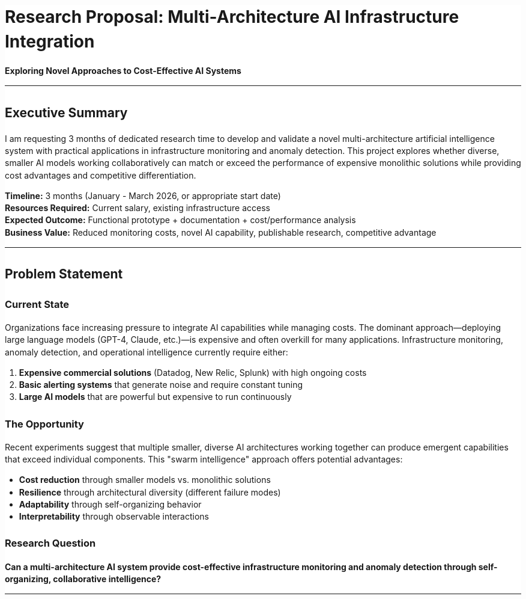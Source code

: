 # Research Proposal: Multi-Architecture AI Infrastructure Integration
**Exploring Novel Approaches to Cost-Effective AI Systems**

---

## Executive Summary

I am requesting 3 months of dedicated research time to develop and validate a novel multi-architecture artificial intelligence system with practical applications in infrastructure monitoring and anomaly detection. This project explores whether diverse, smaller AI models working collaboratively can match or exceed the performance of expensive monolithic solutions while providing cost advantages and competitive differentiation.

**Timeline:** 3 months (January - March 2026, or appropriate start date)  
**Resources Required:** Current salary, existing infrastructure access  
**Expected Outcome:** Functional prototype + documentation + cost/performance analysis  
**Business Value:** Reduced monitoring costs, novel AI capability, publishable research, competitive advantage

---

## Problem Statement

### Current State
Organizations face increasing pressure to integrate AI capabilities while managing costs. The dominant approach—deploying large language models (GPT-4, Claude, etc.)—is expensive and often overkill for many applications. Infrastructure monitoring, anomaly detection, and operational intelligence currently require either:

1. **Expensive commercial solutions** (Datadog, New Relic, Splunk) with high ongoing costs
2. **Basic alerting systems** that generate noise and require constant tuning
3. **Large AI models** that are powerful but expensive to run continuously

### The Opportunity
Recent experiments suggest that multiple smaller, diverse AI architectures working together can produce emergent capabilities that exceed individual components. This "swarm intelligence" approach offers potential advantages:

- **Cost reduction** through smaller models vs. monolithic solutions
- **Resilience** through architectural diversity (different failure modes)
- **Adaptability** through self-organizing behavior
- **Interpretability** through observable interactions

### Research Question
**Can a multi-architecture AI system provide cost-effective infrastructure monitoring and anomaly detection through self-organizing, collaborative intelligence?**

---
